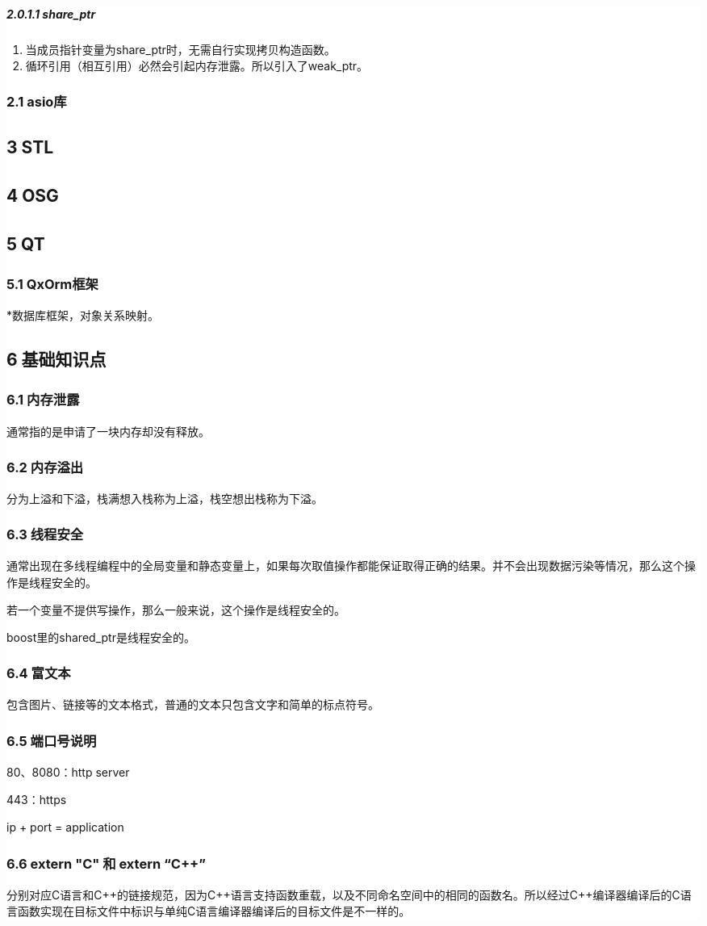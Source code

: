 ##### 2.0.1.1 share_ptr

1. 当成员指针变量为share_ptr时，无需自行实现拷贝构造函数。
2. 循环引用（相互引用）必然会引起内存泄露。所以引入了weak_ptr。

### 2.1 asio库

## 3 STL

## 4 OSG

## 5 QT

### 5.1 QxOrm框架

*数据库框架，对象关系映射。

## 6 基础知识点

### 6.1 内存泄露

通常指的是申请了一块内存却没有释放。

### 6.2 内存溢出

分为上溢和下溢，栈满想入栈称为上溢，栈空想出栈称为下溢。

### 6.3 线程安全

通常出现在多线程编程中的全局变量和静态变量上，如果每次取值操作都能保证取得正确的结果。并不会出现数据污染等情况，那么这个操作是线程安全的。

若一个变量不提供写操作，那么一般来说，这个操作是线程安全的。

boost里的shared_ptr是线程安全的。

### 6.4 富文本

包含图片、链接等的文本格式，普通的文本只包含文字和简单的标点符号。

### 6.5 端口号说明

80、8080：http server

443：https

ip + port = application

### 6.6 extern "C" 和 extern “C++”

分别对应C语言和C++的链接规范，因为C++语言支持函数重载，以及不同命名空间中的相同的函数名。所以经过C++编译器编译后的C语言函数实现在目标文件中标识与单纯C语言编译器编译后的目标文件是不一样的。
